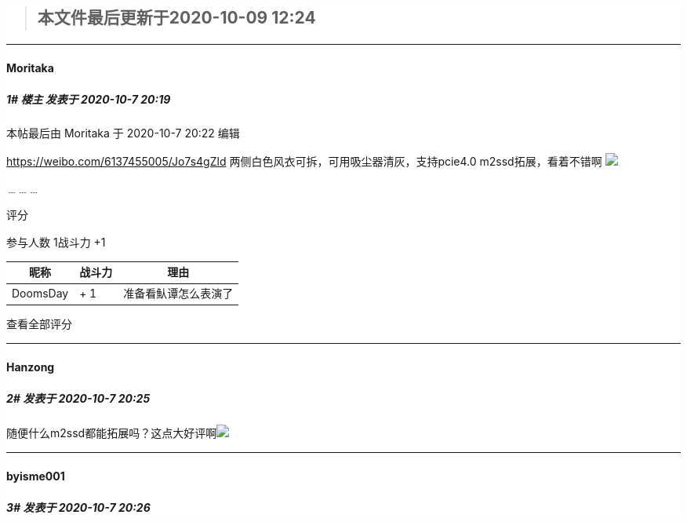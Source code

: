> ## **本文件最后更新于2020-10-09 12:24** 



-----

####  Moritaka  
##### 1#       楼主       发表于 2020-10-7 20:19



 本帖最后由 Moritaka 于 2020-10-7 20:22 编辑 

https://weibo.com/6137455005/Jo7s4gZld
两侧白色风衣可拆，可用吸尘器清灰，支持pcie4.0 m2ssd拓展，看着不错啊
<img src="https://p.sda1.dev/0/928c091fda6e957df0d7cdaa0e4bfce8/IMG_20201007_201951.jpg" referrerpolicy="no-referrer">



﹍﹍﹍

评分





 参与人数 1战斗力 +1

|昵称|战斗力|理由|
|----|---|---|
| DoomsDay| + 1|准备看魜谭怎么表演了|



查看全部评分






-----

####  Hanzong  
##### 2#       发表于 2020-10-7 20:25




随便什么m2ssd都能拓展吗？这点大好评啊<img src="https://static.saraba1st.com/image/smiley/face2017/074.png" referrerpolicy="no-referrer">







-----

####  byisme001  
##### 3#       发表于 2020-10-7 20:26



